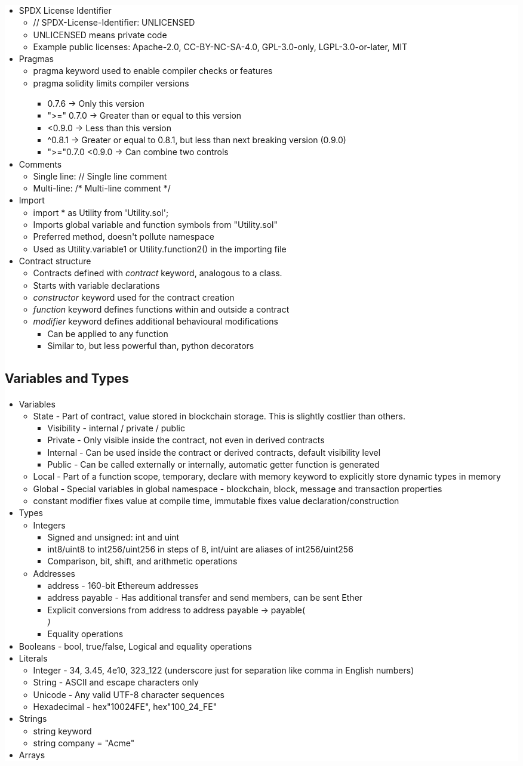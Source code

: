 * SPDX License Identifier
  * // SPDX-License-Identifier: UNLICENSED
  * UNLICENSED means private code
  * Example public licenses: Apache-2.0, CC-BY-NC-SA-4.0, GPL-3.0-only, LGPL-3.0-or-later, MIT
* Pragmas
  * pragma keyword used to enable compiler checks or features
  * pragma solidity <version information> limits compiler versions
    * 0.7.6 -> Only this version
    * ">=" 0.7.0 -> Greater than or equal to this version
    * <0.9.0 -> Less than this version 
    * ^0.8.1 -> Greater or equal to 0.8.1, but less than next breaking version (0.9.0)
    * ">="0.7.0 <0.9.0 -> Can combine two controls
* Comments
  * Single line: // Single line comment 
  * Multi-line: /* Multi-line
                comment */
* Import
  * import * as Utility from 'Utility.sol';
  * Imports global variable and function symbols from "Utility.sol" 
  * Preferred method, doesn't pollute namespace 
  * Used as Utility.variable1 or Utility.function2() in the importing file 
* Contract structure
  * Contracts defined with _contract_ keyword, analogous to a class. 
  * Starts with variable declarations
  * _constructor_ keyword used for the contract creation
  * _function_ keyword defines functions within and outside a contract
  * _modifier_ keyword defines additional behavioural modifications
    * Can be applied to any function
    * Similar to, but less powerful than, python decorators

## Variables and Types
* Variables
  * State - Part of contract, value stored in blockchain storage. This is slightly costlier than others.
    * Visibility - internal / private / public
    * Private - Only visible inside the contract, not even in derived contracts
    * Internal - Can be used inside the contract or derived contracts, default visibility level
    * Public - Can be called externally or internally, automatic getter function is generated
  * Local - Part of a function scope, temporary, declare with memory keyword to explicitly store dynamic types in memory
  * Global - Special variables in global namespace - blockchain, block, message and transaction properties
  * constant modifier fixes value at compile time, immutable fixes value declaration/construction
* Types
  * Integers
    * Signed and unsigned: int and uint
    * int8/uint8 to int256/uint256 in steps of 8, int/uint are aliases of int256/uint256
    * Comparison, bit, shift, and arithmetic operations
  * Addresses
    * address - 160-bit Ethereum addresses
    * address payable - Has additional transfer and send members, can be sent Ether
    * Explicit conversions from address to address payable -> payable(<address>)
    * Equality operations
* Booleans - bool, true/false, Logical and equality operations
* Literals
  * Integer - 34, 3.45, 4e10, 323_122 (underscore just for separation like comma in English numbers)
  * String - ASCII and escape characters only
  * Unicode - Any valid UTF-8 character sequences
  * Hexadecimal - hex"10024FE", hex"100_24_FE" 
* Strings
  * string keyword
  * string company = "Acme"
* Arrays